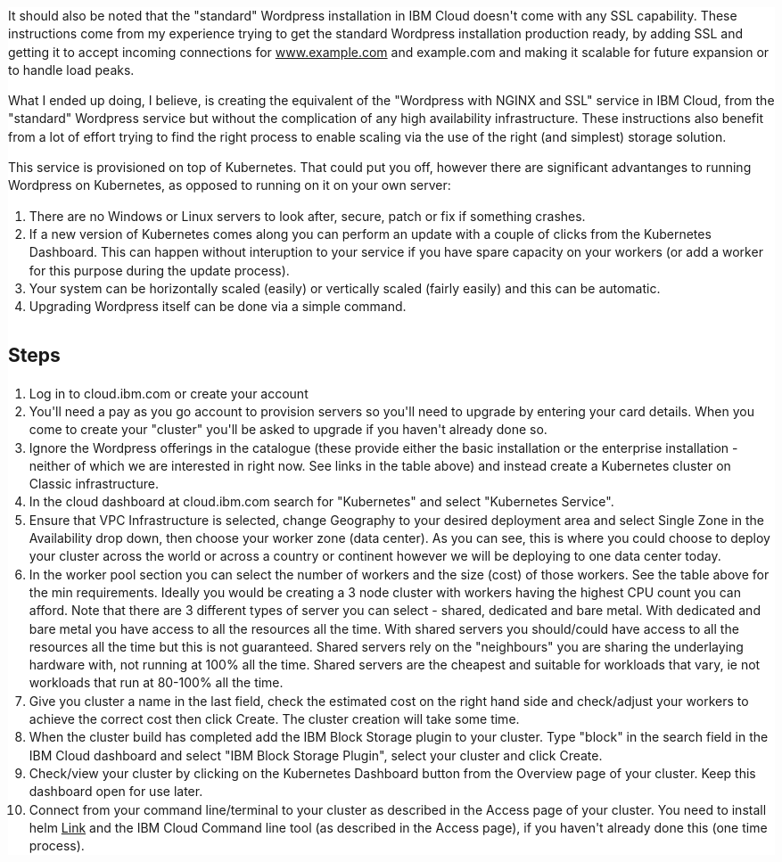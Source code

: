 It should also be noted that the "standard" Wordpress installation in IBM Cloud doesn't come with any SSL capability. These instructions come from my experience trying to get the standard Wordpress installation production ready, by adding SSL and getting it to accept incoming connections for www.example.com and example.com and making it scalable for future expansion or to handle load peaks.

What I ended up doing, I believe, is creating the equivalent of the "Wordpress with NGINX and SSL" service in IBM Cloud, from the "standard" Wordpress service but without the complication of any high availability infrastructure. These instructions also benefit from a lot of effort trying to find the right process to enable scaling via the use of the right (and simplest) storage solution.

This service is provisioned on top of Kubernetes. That could put you off, however there are significant advantanges to running Wordpress on Kubernetes, as opposed to running on it on your own server:
1. There are no Windows or Linux servers to look after, secure, patch or fix if something crashes. 
2. If a new version of Kubernetes comes along you can perform an update with a couple of clicks from the Kubernetes Dashboard. This can happen without interuption to your service if you have spare capacity on your workers (or add a worker for this purpose during the update process).
3. Your system can be horizontally scaled (easily) or vertically scaled (fairly easily) and this can be automatic. 
4. Upgrading Wordpress itself can be done via a simple command.

## Steps

1. Log in to cloud.ibm.com or create your account
2. You'll need a pay as you go account to provision servers so you'll need to upgrade by entering your card details. When you come to create your "cluster" you'll be asked to upgrade if you haven't already done so.
3. Ignore the Wordpress offerings in the catalogue (these provide either the basic installation or the enterprise installation - neither of which we are interested in right now. See links in the table above) and instead create a Kubernetes cluster on Classic infrastructure.
4. In the cloud dashboard at cloud.ibm.com search for "Kubernetes" and select "Kubernetes Service".
5. Ensure that VPC Infrastructure is selected, change Geography to your desired deployment area and select Single Zone in the Availability drop down, then choose your worker zone (data center). As you can see, this is where you could choose to deploy your cluster across the world or across a country or continent however we will be deploying to one data center today.
6. In the worker pool section you can select the number of workers and the size (cost) of those workers. See the table above for the min requirements. Ideally you would be creating a 3 node cluster with workers having the highest CPU count you can afford. Note that there are 3 different types of server you can select - shared, dedicated and bare metal. With dedicated and bare metal you have access to all the resources all the time. With shared servers you should/could have access to all the resources all the time but this is not guaranteed. Shared servers rely on the "neighbours" you are sharing the underlaying hardware with, not running at 100% all the time. Shared servers are the cheapest and suitable for workloads that vary, ie not workloads that run at 80-100% all the time.
7. Give you cluster a name in the last field, check the estimated cost on the right hand side and check/adjust your workers to achieve the correct cost then click Create. The cluster creation will take some time.
8. When the cluster build has completed add the IBM Block Storage plugin to your cluster. Type "block" in the search field in the IBM Cloud dashboard and select "IBM Block Storage Plugin", select your cluster and click Create.
9. Check/view your cluster by clicking on the Kubernetes Dashboard button from the Overview page of your cluster. Keep this dashboard open for use later. 
10. Connect from your command line/terminal to your cluster as described in the Access page of your cluster. You need to install helm [Link](https://helm.sh/docs/intro/install/) and the IBM Cloud Command line tool (as described in the Access page), if you haven't already done this (one time process). 
